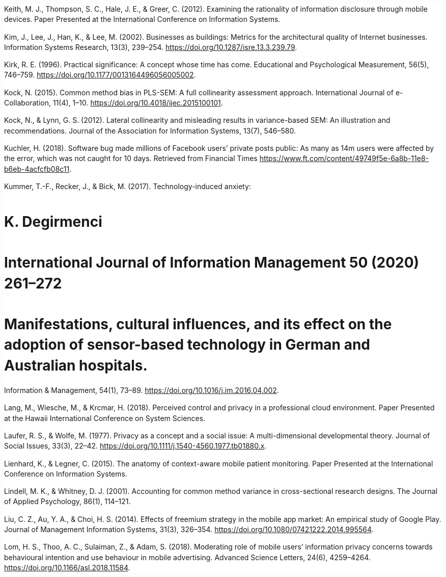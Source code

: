 Keith, M. J., Thompson, S. C., Hale, J. E., & Greer, C. (2012). Examining the rationality of information disclosure through mobile devices. Paper Presented at the International Conference on Information Systems.

Kim, J., Lee, J., Han, K., & Lee, M. (2002). Businesses as buildings: Metrics for the architectural quality of Internet businesses. Information Systems Research, 13(3), 239–254. https://doi.org/10.1287/isre.13.3.239.79.

Kirk, R. E. (1996). Practical significance: A concept whose time has come. Educational and Psychological Measurement, 56(5), 746–759. https://doi.org/10.1177/0013164496056005002.

Kock, N. (2015). Common method bias in PLS-SEM: A full collinearity assessment approach. International Journal of e-Collaboration, 11(4), 1–10. https://doi.org/10.4018/ijec.2015100101.

Kock, N., & Lynn, G. S. (2012). Lateral collinearity and misleading results in variance-based SEM: An illustration and recommendations. Journal of the Association for Information Systems, 13(7), 546–580.

Kuchler, H. (2018). Software bug made millions of Facebook users’ private posts public: As many as 14m users were affected by the error, which was not caught for 10 days. Retrieved from Financial Times https://www.ft.com/content/49749f5e-6a8b-11e8-b6eb-4acfcfb08c11.

Kummer, T.-F., Recker, J., & Bick, M. (2017). Technology-induced anxiety:

# K. Degirmenci

# International Journal of Information Management 50 (2020) 261–272

# Manifestations, cultural influences, and its effect on the adoption of sensor-based technology in German and Australian hospitals.

Information & Management, 54(1), 73–89. https://doi.org/10.1016/j.im.2016.04.002.

Lang, M., Wiesche, M., & Krcmar, H. (2018). Perceived control and privacy in a professional cloud environment. Paper Presented at the Hawaii International Conference on System Sciences.

Laufer, R. S., & Wolfe, M. (1977). Privacy as a concept and a social issue: A multi-dimensional developmental theory. Journal of Social Issues, 33(3), 22–42. https://doi.org/10.1111/j.1540-4560.1977.tb01880.x.

Lienhard, K., & Legner, C. (2015). The anatomy of context-aware mobile patient monitoring. Paper Presented at the International Conference on Information Systems.

Lindell, M. K., & Whitney, D. J. (2001). Accounting for common method variance in cross-sectional research designs. The Journal of Applied Psychology, 86(1), 114–121.

Liu, C. Z., Au, Y. A., & Choi, H. S. (2014). Effects of freemium strategy in the mobile app market: An empirical study of Google Play. Journal of Management Information Systems, 31(3), 326–354. https://doi.org/10.1080/07421222.2014.995564.

Lom, H. S., Thoo, A. C., Sulaiman, Z., & Adam, S. (2018). Moderating role of mobile users’ information privacy concerns towards behavioural intention and use behaviour in mobile advertising. Advanced Science Letters, 24(6), 4259–4264. https://doi.org/10.1166/asl.2018.11584.
